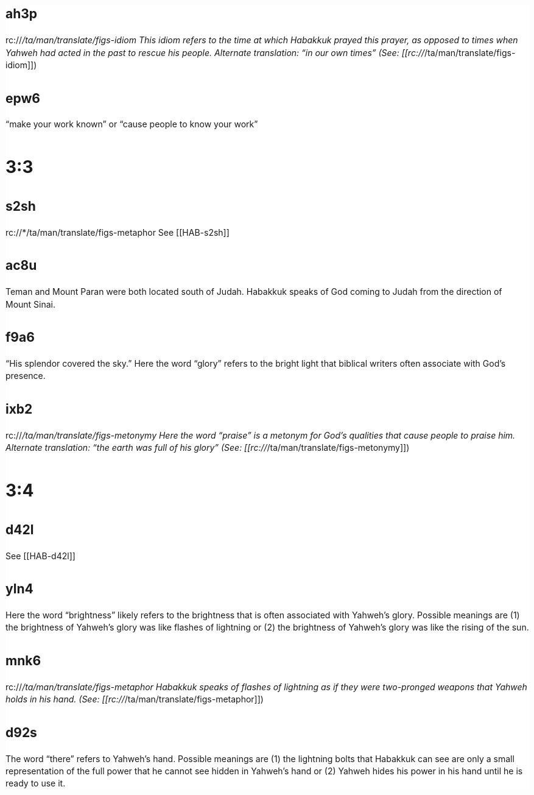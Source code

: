 ## ah3p
rc://*/ta/man/translate/figs-idiom
This idiom refers to the time at which Habakkuk prayed this prayer, as opposed to times when Yahweh had acted in the past to rescue his people. Alternate translation: “in our own times” (See: [[rc://*/ta/man/translate/figs-idiom]])

## epw6
“make your work known” or “cause people to know your work”

# 3:3
## s2sh
rc://*/ta/man/translate/figs-metaphor
See [[HAB-s2sh]]
## ac8u
Teman and Mount Paran were both located south of Judah. Habakkuk speaks of God coming to Judah from the direction of Mount Sinai.

## f9a6
“His splendor covered the sky.” Here the word “glory” refers to the bright light that biblical writers often associate with God’s presence.

## ixb2
rc://*/ta/man/translate/figs-metonymy
Here the word “praise” is a metonym for God’s qualities that cause people to praise him. Alternate translation: “the earth was full of his glory” (See: [[rc://*/ta/man/translate/figs-metonymy]])

# 3:4
## d42l
See [[HAB-d42l]]
## yln4
Here the word “brightness” likely refers to the brightness that is often associated with Yahweh’s glory. Possible meanings are (1) the brightness of Yahweh’s glory was like flashes of lightning or (2) the brightness of Yahweh’s glory was like the rising of the sun.

## mnk6
rc://*/ta/man/translate/figs-metaphor
Habakkuk speaks of flashes of lightning as if they were two-pronged weapons that Yahweh holds in his hand. (See: [[rc://*/ta/man/translate/figs-metaphor]])

## d92s
The word “there” refers to Yahweh’s hand. Possible meanings are (1) the lightning bolts that Habakkuk can see are only a small representation of the full power that he cannot see hidden in Yahweh’s hand or (2) Yahweh hides his power in his hand until he is ready to use it.
